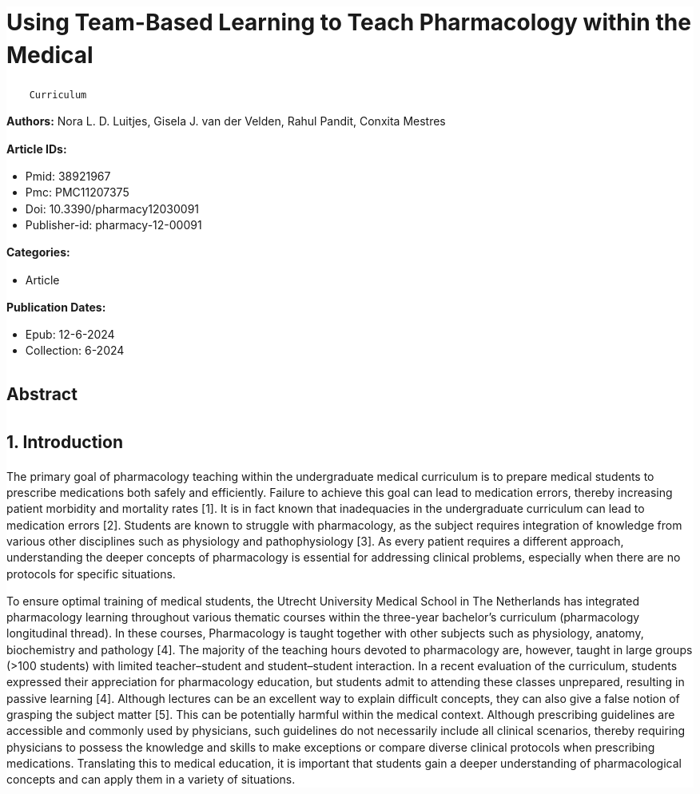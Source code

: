 # Using Team-Based Learning to Teach Pharmacology within the Medical
        Curriculum

**Authors:** Nora L. D. Luitjes, Gisela J. van der Velden, Rahul Pandit, Conxita Mestres

**Article IDs:**
- Pmid: 38921967
- Pmc: PMC11207375
- Doi: 10.3390/pharmacy12030091
- Publisher-id: pharmacy-12-00091

**Categories:**
- Article

**Publication Dates:**
- Epub: 12-6-2024
- Collection: 6-2024

## Abstract

## 1. Introduction

The primary goal of pharmacology teaching within the undergraduate medical curriculum
                is to prepare medical students to prescribe medications both safely and efficiently.
                Failure to achieve this goal can lead to medication errors, thereby increasing
                patient morbidity and mortality rates [1]. It is in fact known that inadequacies in the
                undergraduate curriculum can lead to medication errors [2]. Students are known to
                struggle with pharmacology, as the subject requires integration of knowledge from
                various other disciplines such as physiology and pathophysiology [3]. As every patient requires
                a different approach, understanding the deeper concepts of pharmacology is essential
                for addressing clinical problems, especially when there are no protocols for
                specific situations.

To ensure optimal training of medical students, the Utrecht University Medical School
                in The Netherlands has integrated pharmacology learning throughout various thematic
                courses within the three-year bachelor’s curriculum (pharmacology
                longitudinal thread). In these courses, Pharmacology is taught together with other
                subjects such as physiology, anatomy, biochemistry and pathology [4]. The majority of the
                teaching hours devoted to pharmacology are, however, taught in large groups
                (>100 students) with limited teacher–student and
                student–student interaction. In a recent evaluation of the curriculum,
                students expressed their appreciation for pharmacology education, but students admit
                to attending these classes unprepared, resulting in passive learning [4]. Although lectures can be
                an excellent way to explain difficult concepts, they can also give a false notion of
                grasping the subject matter [5].
                This can be potentially harmful within the medical context. Although prescribing
                guidelines are accessible and commonly used by physicians, such guidelines do not
                necessarily include all clinical scenarios, thereby requiring physicians to possess
                the knowledge and skills to make exceptions or compare diverse clinical protocols
                when prescribing medications. Translating this to medical education, it is important
                that students gain a deeper understanding of pharmacological concepts and can apply
                them in a variety of situations.
